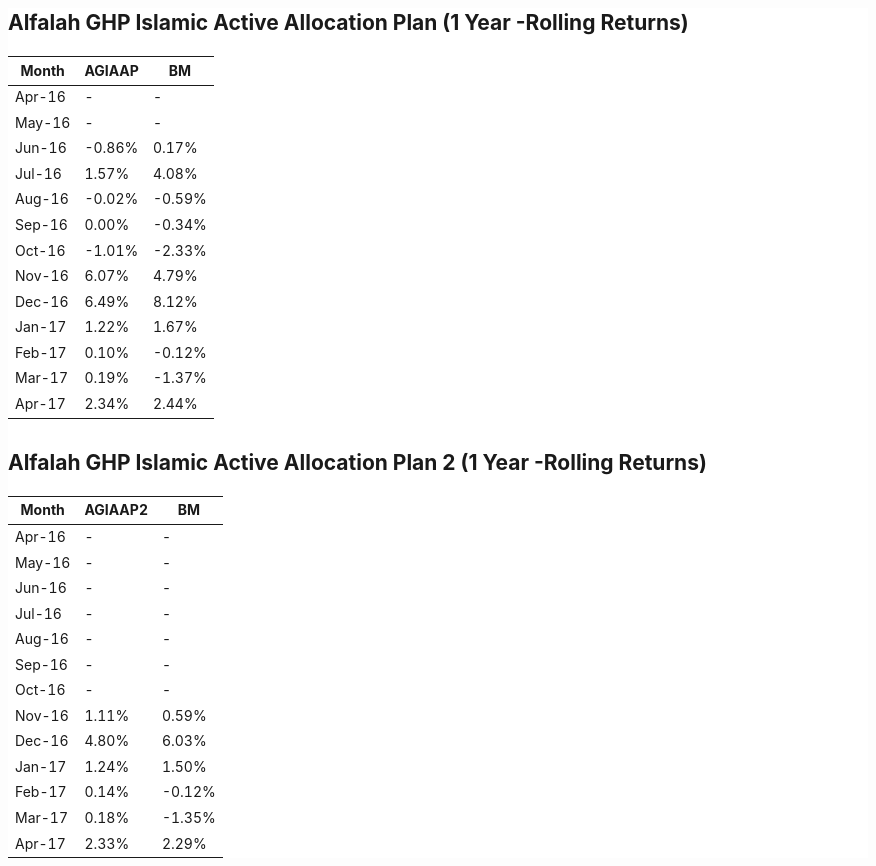 ## Alfalah GHP Islamic Active Allocation Plan (1 Year -Rolling Returns)

| Month  | AGIAAP | BM     |
| ------ | ------ | ------ |
| Apr-16 | -      | -      |
| May-16 | -      | -      |
| Jun-16 | -0.86% | 0.17%  |
| Jul-16 | 1.57%  | 4.08%  |
| Aug-16 | -0.02% | -0.59% |
| Sep-16 | 0.00%  | -0.34% |
| Oct-16 | -1.01% | -2.33% |
| Nov-16 | 6.07%  | 4.79%  |
| Dec-16 | 6.49%  | 8.12%  |
| Jan-17 | 1.22%  | 1.67%  |
| Feb-17 | 0.10%  | -0.12% |
| Mar-17 | 0.19%  | -1.37% |
| Apr-17 | 2.34%  | 2.44%  |

## Alfalah GHP Islamic Active Allocation Plan 2 (1 Year -Rolling Returns)

| Month  | AGIAAP2 | BM     |
| ------ | ------- | ------ |
| Apr-16 | -       | -      |
| May-16 | -       | -      |
| Jun-16 | -       | -      |
| Jul-16 | -       | -      |
| Aug-16 | -       | -      |
| Sep-16 | -       | -      |
| Oct-16 | -       | -      |
| Nov-16 | 1.11%   | 0.59%  |
| Dec-16 | 4.80%   | 6.03%  |
| Jan-17 | 1.24%   | 1.50%  |
| Feb-17 | 0.14%   | -0.12% |
| Mar-17 | 0.18%   | -1.35% |
| Apr-17 | 2.33%   | 2.29%  |
